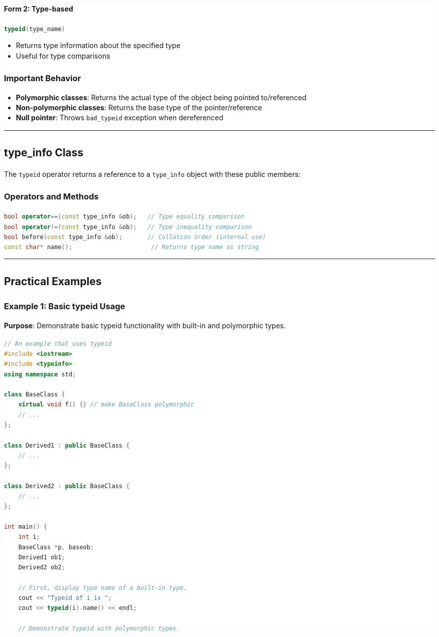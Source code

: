 #### Form 2: Type-based
```cpp
typeid(type_name)
```
- Returns type information about the specified type
- Useful for type comparisons

### Important Behavior
- **Polymorphic classes**: Returns the actual type of the object being pointed to/referenced
- **Non-polymorphic classes**: Returns the base type of the pointer/reference
- **Null pointer**: Throws `bad_typeid` exception when dereferenced

---

## type_info Class

The `typeid` operator returns a reference to a `type_info` object with these public members:

### Operators and Methods
```cpp
bool operator==(const type_info &ob);   // Type equality comparison
bool operator!=(const type_info &ob);   // Type inequality comparison
bool before(const type_info &ob);       // Collation order (internal use)
const char* name();                      // Returns type name as string
```

---

## Practical Examples

### Example 1: Basic typeid Usage

**Purpose**: Demonstrate basic typeid functionality with built-in and polymorphic types.

```cpp
// An example that uses typeid
#include <iostream>
#include <typeinfo>
using namespace std;

class BaseClass {
    virtual void f() {} // make BaseClass polymorphic
    // ...
};

class Derived1 : public BaseClass {
    // ...
};

class Derived2 : public BaseClass {
    // ...
};

int main() {
    int i;
    BaseClass *p, baseob;
    Derived1 ob1;
    Derived2 ob2;
    
    // First, display type name of a built-in type.
    cout << "Typeid of i is ";
    cout << typeid(i).name() << endl;
    
    // Demonstrate typeid with polymorphic types.
```